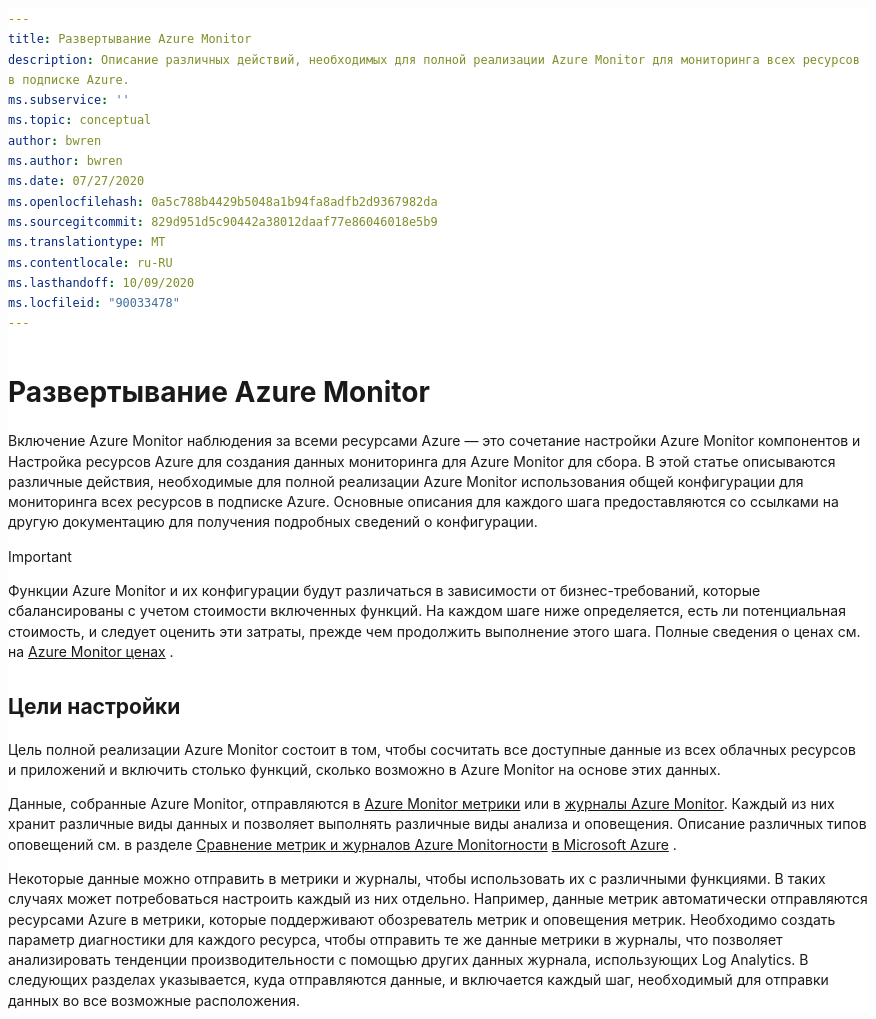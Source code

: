 ```yaml
---
title: Развертывание Azure Monitor
description: Описание различных действий, необходимых для полной реализации Azure Monitor для мониторинга всех ресурсов в подписке Azure.
ms.subservice: ''
ms.topic: conceptual
author: bwren
ms.author: bwren
ms.date: 07/27/2020
ms.openlocfilehash: 0a5c788b4429b5048a1b94fa8adfb2d9367982da
ms.sourcegitcommit: 829d951d5c90442a38012daaf77e86046018e5b9
ms.translationtype: MT
ms.contentlocale: ru-RU
ms.lasthandoff: 10/09/2020
ms.locfileid: "90033478"
---
```

# <a name="deploy-azure-monitor"></a>Развертывание Azure Monitor
Включение Azure Monitor наблюдения за всеми ресурсами Azure — это сочетание настройки Azure Monitor компонентов и Настройка ресурсов Azure для создания данных мониторинга для Azure Monitor для сбора. В этой статье описываются различные действия, необходимые для полной реализации Azure Monitor использования общей конфигурации для мониторинга всех ресурсов в подписке Azure. Основные описания для каждого шага предоставляются со ссылками на другую документацию для получения подробных сведений о конфигурации.

> [!IMPORTANT]
> Функции Azure Monitor и их конфигурации будут различаться в зависимости от бизнес-требований, которые сбалансированы с учетом стоимости включенных функций. На каждом шаге ниже определяется, есть ли потенциальная стоимость, и следует оценить эти затраты, прежде чем продолжить выполнение этого шага. Полные сведения о ценах см. на [Azure Monitor ценах](https://azure.microsoft.com/pricing/details/monitor/) .

## <a name="configuration-goals"></a>Цели настройки
Цель полной реализации Azure Monitor состоит в том, чтобы сосчитать все доступные данные из всех облачных ресурсов и приложений и включить столько функций, сколько возможно в Azure Monitor на основе этих данных.

Данные, собранные Azure Monitor, отправляются в [Azure Monitor метрики](platform/data-platform-metrics.md) или в [журналы Azure Monitor](platform/data-platform-logs.md). Каждый из них хранит различные виды данных и позволяет выполнять различные виды анализа и оповещения. Описание различных типов оповещений см. в разделе [Сравнение метрик и журналов Azure Monitorности](platform/data-platform.md) [в Microsoft Azure](platform/alerts-overview.md) . 

Некоторые данные можно отправить в метрики и журналы, чтобы использовать их с различными функциями. В таких случаях может потребоваться настроить каждый из них отдельно. Например, данные метрик автоматически отправляются ресурсами Azure в метрики, которые поддерживают обозреватель метрик и оповещения метрик. Необходимо создать параметр диагностики для каждого ресурса, чтобы отправить те же данные метрики в журналы, что позволяет анализировать тенденции производительности с помощью других данных журнала, использующих Log Analytics. В следующих разделах указывается, куда отправляются данные, и включается каждый шаг, необходимый для отправки данных во все возможные расположения.
